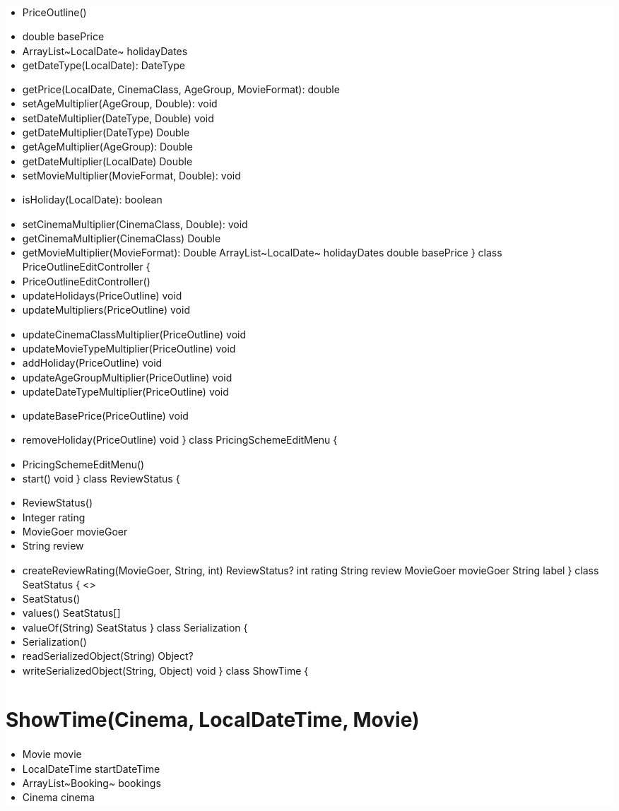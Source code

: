   + PriceOutline() 
  - double basePrice
  - ArrayList~LocalDate~ holidayDates
  - getDateType(LocalDate): DateType
  + getPrice(LocalDate, CinemaClass, AgeGroup, MovieFormat): double
  + setAgeMultiplier(AgeGroup, Double): void
  + setDateMultiplier(DateType, Double) void
  + getDateMultiplier(DateType) Double
  + getAgeMultiplier(AgeGroup): Double
  + getDateMultiplier(LocalDate) Double
  + setMovieMultiplier(MovieFormat, Double): void
  - isHoliday(LocalDate): boolean
  + setCinemaMultiplier(CinemaClass, Double): void
  + getCinemaMultiplier(CinemaClass) Double
  + getMovieMultiplier(MovieFormat): Double
   ArrayList~LocalDate~ holidayDates
   double basePrice
}
class PriceOutlineEditController {
  + PriceOutlineEditController() 
  + updateHolidays(PriceOutline) void
  + updateMultipliers(PriceOutline) void
  - updateCinemaClassMultiplier(PriceOutline) void
  - updateMovieTypeMultiplier(PriceOutline) void
  - addHoliday(PriceOutline) void
  - updateAgeGroupMultiplier(PriceOutline) void
  - updateDateTypeMultiplier(PriceOutline) void
  + updateBasePrice(PriceOutline) void
  - removeHoliday(PriceOutline) void
}
class PricingSchemeEditMenu {
  + PricingSchemeEditMenu() 
  + start() void
}
class ReviewStatus {
  - ReviewStatus() 
  - Integer rating
  - MovieGoer movieGoer
  - String review
  + createReviewRating(MovieGoer, String, int) ReviewStatus?
   int rating
   String review
   MovieGoer movieGoer
   String label
}
class SeatStatus {
<<enumeration>>
  + SeatStatus() 
  + values() SeatStatus[]
  + valueOf(String) SeatStatus
}
class Serialization {
  + Serialization() 
  + readSerializedObject(String) Object?
  + writeSerializedObject(String, Object) void
}
class ShowTime {
  # ShowTime(Cinema, LocalDateTime, Movie) 
  - Movie movie
  - LocalDateTime startDateTime
  - ArrayList~Booking~ bookings
  - Cinema cinema